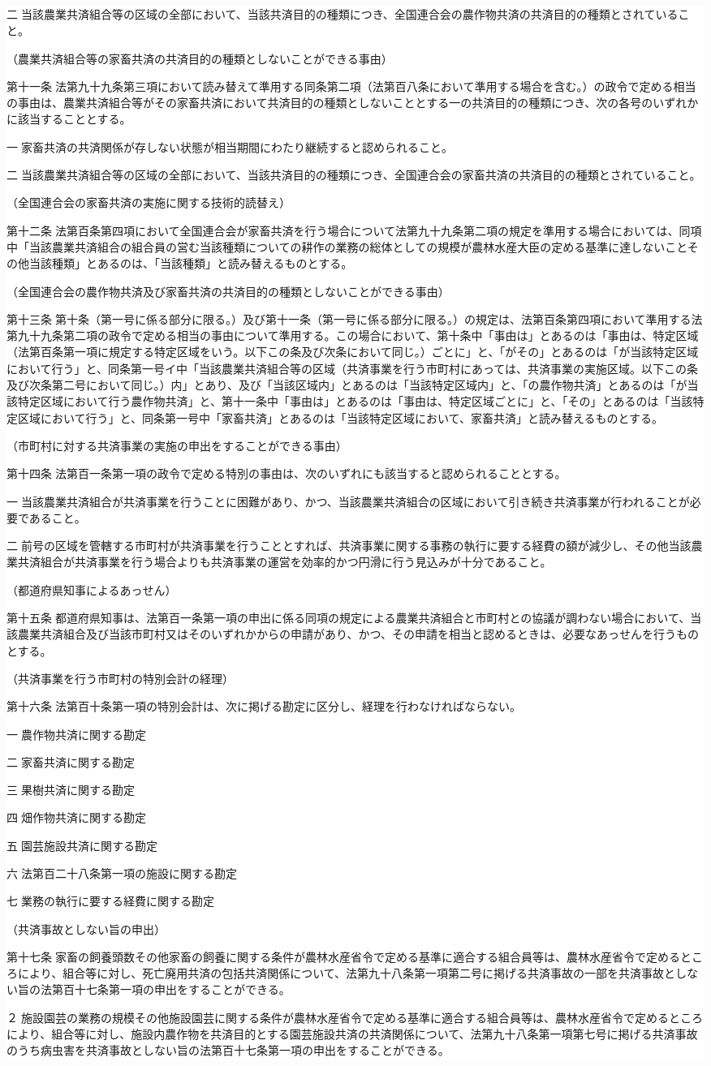 二 当該農業共済組合等の区域の全部において、当該共済目的の種類につき、全国連合会の農作物共済の共済目的の種類とされていること。

（農業共済組合等の家畜共済の共済目的の種類としないことができる事由）

第十一条 法第九十九条第三項において読み替えて準用する同条第二項（法第百八条において準用する場合を含む。）の政令で定める相当の事由は、農業共済組合等がその家畜共済において共済目的の種類としないこととする一の共済目的の種類につき、次の各号のいずれかに該当することとする。

一 家畜共済の共済関係が存しない状態が相当期間にわたり継続すると認められること。

二 当該農業共済組合等の区域の全部において、当該共済目的の種類につき、全国連合会の家畜共済の共済目的の種類とされていること。

（全国連合会の家畜共済の実施に関する技術的読替え）

第十二条 法第百条第四項において全国連合会が家畜共済を行う場合について法第九十九条第二項の規定を準用する場合においては、同項中「当該農業共済組合の組合員の営む当該種類についての耕作の業務の総体としての規模が農林水産大臣の定める基準に達しないことその他当該種類」とあるのは、「当該種類」と読み替えるものとする。

（全国連合会の農作物共済及び家畜共済の共済目的の種類としないことができる事由）

第十三条 第十条（第一号に係る部分に限る。）及び第十一条（第一号に係る部分に限る。）の規定は、法第百条第四項において準用する法第九十九条第二項の政令で定める相当の事由について準用する。この場合において、第十条中「事由は」とあるのは「事由は、特定区域（法第百条第一項に規定する特定区域をいう。以下この条及び次条において同じ。）ごとに」と、「がその」とあるのは「が当該特定区域において行う」と、同条第一号イ中「当該農業共済組合等の区域（共済事業を行う市町村にあっては、共済事業の実施区域。以下この条及び次条第二号において同じ。）内」とあり、及び「当該区域内」とあるのは「当該特定区域内」と、「の農作物共済」とあるのは「が当該特定区域において行う農作物共済」と、第十一条中「事由は」とあるのは「事由は、特定区域ごとに」と、「その」とあるのは「当該特定区域において行う」と、同条第一号中「家畜共済」とあるのは「当該特定区域において、家畜共済」と読み替えるものとする。

（市町村に対する共済事業の実施の申出をすることができる事由）

第十四条 法第百一条第一項の政令で定める特別の事由は、次のいずれにも該当すると認められることとする。

一 当該農業共済組合が共済事業を行うことに困難があり、かつ、当該農業共済組合の区域において引き続き共済事業が行われることが必要であること。

二 前号の区域を管轄する市町村が共済事業を行うこととすれば、共済事業に関する事務の執行に要する経費の額が減少し、その他当該農業共済組合が共済事業を行う場合よりも共済事業の運営を効率的かつ円滑に行う見込みが十分であること。

（都道府県知事によるあっせん）

第十五条 都道府県知事は、法第百一条第一項の申出に係る同項の規定による農業共済組合と市町村との協議が調わない場合において、当該農業共済組合及び当該市町村又はそのいずれかからの申請があり、かつ、その申請を相当と認めるときは、必要なあっせんを行うものとする。

（共済事業を行う市町村の特別会計の経理）

第十六条 法第百十条第一項の特別会計は、次に掲げる勘定に区分し、経理を行わなければならない。

一 農作物共済に関する勘定

二 家畜共済に関する勘定

三 果樹共済に関する勘定

四 畑作物共済に関する勘定

五 園芸施設共済に関する勘定

六 法第百二十八条第一項の施設に関する勘定

七 業務の執行に要する経費に関する勘定

（共済事故としない旨の申出）

第十七条 家畜の飼養頭数その他家畜の飼養に関する条件が農林水産省令で定める基準に適合する組合員等は、農林水産省令で定めるところにより、組合等に対し、死亡廃用共済の包括共済関係について、法第九十八条第一項第二号に掲げる共済事故の一部を共済事故としない旨の法第百十七条第一項の申出をすることができる。

２ 施設園芸の業務の規模その他施設園芸に関する条件が農林水産省令で定める基準に適合する組合員等は、農林水産省令で定めるところにより、組合等に対し、施設内農作物を共済目的とする園芸施設共済の共済関係について、法第九十八条第一項第七号に掲げる共済事故のうち病虫害を共済事故としない旨の法第百十七条第一項の申出をすることができる。

